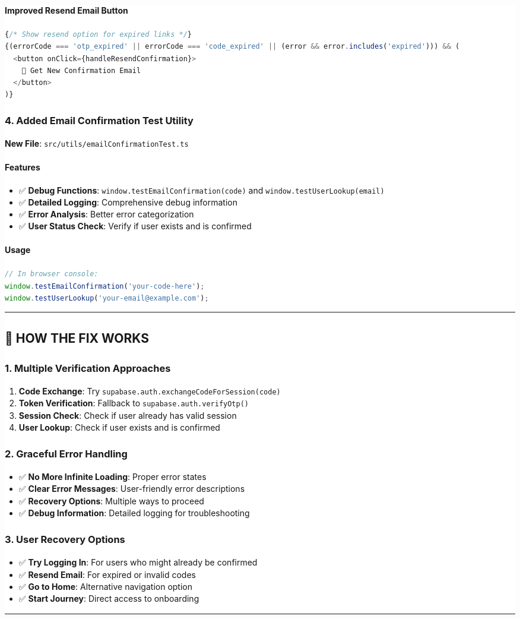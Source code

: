 #### **Improved Resend Email Button**
```typescript
{/* Show resend option for expired links */}
{(errorCode === 'otp_expired' || errorCode === 'code_expired' || (error && error.includes('expired'))) && (
  <button onClick={handleResendConfirmation}>
    📧 Get New Confirmation Email
  </button>
)}
```

### **4. Added Email Confirmation Test Utility**

**New File**: `src/utils/emailConfirmationTest.ts`

#### **Features**
- ✅ **Debug Functions**: `window.testEmailConfirmation(code)` and `window.testUserLookup(email)`
- ✅ **Detailed Logging**: Comprehensive debug information
- ✅ **Error Analysis**: Better error categorization
- ✅ **User Status Check**: Verify if user exists and is confirmed

#### **Usage**
```javascript
// In browser console:
window.testEmailConfirmation('your-code-here');
window.testUserLookup('your-email@example.com');
```

---

## 🚀 **HOW THE FIX WORKS**

### **1. Multiple Verification Approaches**
1. **Code Exchange**: Try `supabase.auth.exchangeCodeForSession(code)`
2. **Token Verification**: Fallback to `supabase.auth.verifyOtp()`
3. **Session Check**: Check if user already has valid session
4. **User Lookup**: Check if user exists and is confirmed

### **2. Graceful Error Handling**
- ✅ **No More Infinite Loading**: Proper error states
- ✅ **Clear Error Messages**: User-friendly error descriptions
- ✅ **Recovery Options**: Multiple ways to proceed
- ✅ **Debug Information**: Detailed logging for troubleshooting

### **3. User Recovery Options**
- ✅ **Try Logging In**: For users who might already be confirmed
- ✅ **Resend Email**: For expired or invalid codes
- ✅ **Go to Home**: Alternative navigation option
- ✅ **Start Journey**: Direct access to onboarding

---
